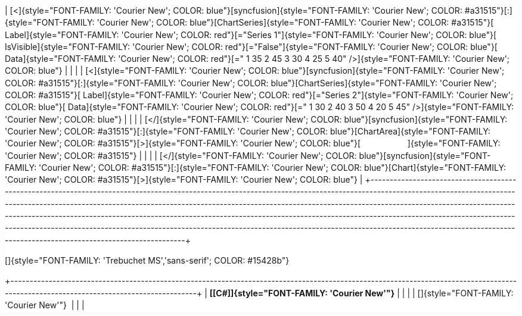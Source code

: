| [\<]{style="FONT-FAMILY: 'Courier New'; COLOR: blue"}[syncfusion]{style="FONT-FAMILY: 'Courier New'; COLOR: #a31515"}[:]{style="FONT-FAMILY: 'Courier New'; COLOR: blue"}[ChartSeries]{style="FONT-FAMILY: 'Courier New'; COLOR: #a31515"}[ Label]{style="FONT-FAMILY: 'Courier New'; COLOR: red"}[=\"Series 1\"]{style="FONT-FAMILY: 'Courier New'; COLOR: blue"}[ IsVisible]{style="FONT-FAMILY: 'Courier New'; COLOR: red"}[=\"False\"]{style="FONT-FAMILY: 'Courier New'; COLOR: blue"}[ Data]{style="FONT-FAMILY: 'Courier New'; COLOR: red"}[=\" 1 35 2 45 3 30 4 25 5 40\" /\>]{style="FONT-FAMILY: 'Courier New'; COLOR: blue"} |
|                                                                                                                                                                                                                                                                                                                                                                                                                                                                                                                                                                                                                                         |
| [\<]{style="FONT-FAMILY: 'Courier New'; COLOR: blue"}[syncfusion]{style="FONT-FAMILY: 'Courier New'; COLOR: #a31515"}[:]{style="FONT-FAMILY: 'Courier New'; COLOR: blue"}[ChartSeries]{style="FONT-FAMILY: 'Courier New'; COLOR: #a31515"}[ Label]{style="FONT-FAMILY: 'Courier New'; COLOR: red"}[=\"Series 2\"]{style="FONT-FAMILY: 'Courier New'; COLOR: blue"}[ Data]{style="FONT-FAMILY: 'Courier New'; COLOR: red"}[=\" 1 30 2 40 3 50 4 20 5 45\" /\>]{style="FONT-FAMILY: 'Courier New'; COLOR: blue"}                                                                                                                          |
|                                                                                                                                                                                                                                                                                                                                                                                                                                                                                                                                                                                                                                         |
| [\</]{style="FONT-FAMILY: 'Courier New'; COLOR: blue"}[syncfusion]{style="FONT-FAMILY: 'Courier New'; COLOR: #a31515"}[:]{style="FONT-FAMILY: 'Courier New'; COLOR: blue"}[ChartArea]{style="FONT-FAMILY: 'Courier New'; COLOR: #a31515"}[\>]{style="FONT-FAMILY: 'Courier New'; COLOR: blue"}[                    ]{style="FONT-FAMILY: 'Courier New'; COLOR: #a31515"}                                                                                                                                                                                                                                                                |
|                                                                                                                                                                                                                                                                                                                                                                                                                                                                                                                                                                                                                                         |
| [\</]{style="FONT-FAMILY: 'Courier New'; COLOR: blue"}[syncfusion]{style="FONT-FAMILY: 'Courier New'; COLOR: #a31515"}[:]{style="FONT-FAMILY: 'Courier New'; COLOR: blue"}[Chart]{style="FONT-FAMILY: 'Courier New'; COLOR: #a31515"}[\>]{style="FONT-FAMILY: 'Courier New'; COLOR: blue"}                                                                                                                                                                                                                                                                                                                                              |
+-----------------------------------------------------------------------------------------------------------------------------------------------------------------------------------------------------------------------------------------------------------------------------------------------------------------------------------------------------------------------------------------------------------------------------------------------------------------------------------------------------------------------------------------------------------------------------------------------------------------------------------------+

[]{style="FONT-FAMILY: 'Trebuchet MS','sans-serif'; COLOR: #15428b"} 

+--------------------------------------------------------------------------------------------------------------------------------------------------------------------------------------+
| **[\[C#\]]{style="FONT-FAMILY: 'Courier New'"}**                                                                                                                                     |
|                                                                                                                                                                                      |
| []{style="FONT-FAMILY: 'Courier New'"}                                                                                                                                               |
|                                                                                                                                                                                      |